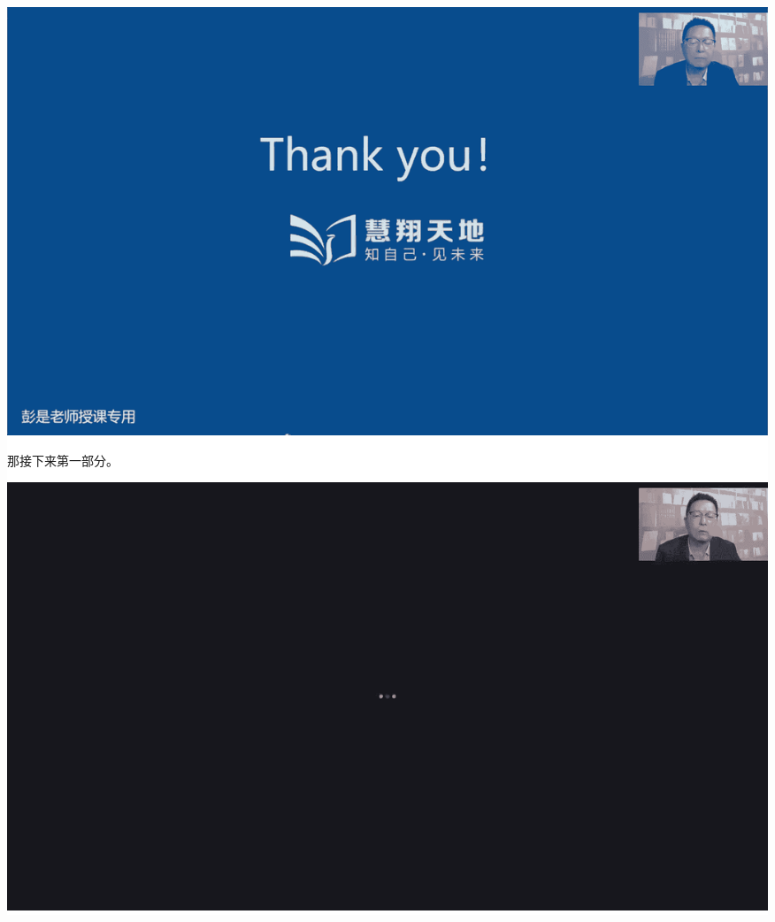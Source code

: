 ![](img/d0794ee7f93c39f95258db89a534177c_9.png)

那接下来第一部分。

![](img/d0794ee7f93c39f95258db89a534177c_11.png)
